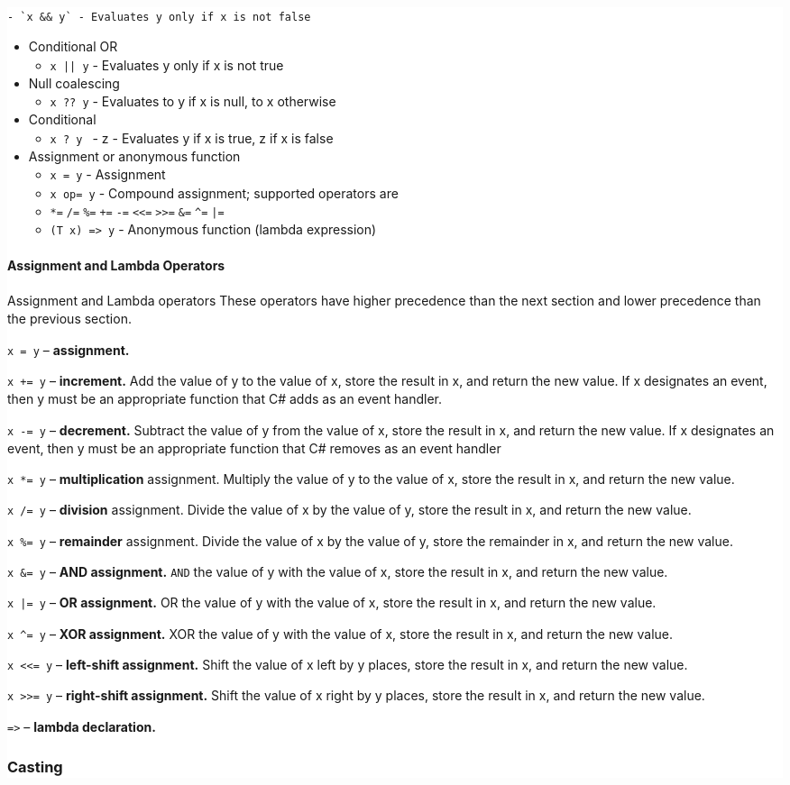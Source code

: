     - `x && y` - Evaluates y only if x is not false
  - Conditional OR
    - `x || y` - Evaluates y only if x is not true
  - Null coalescing
    - `x ?? y` - Evaluates to y if x is null, to x otherwise
  - Conditional
    - `x ? y ` - z - Evaluates y if x is true, z if x is false
- Assignment or anonymous function
  - `x = y` - Assignment
  - `x op= y` - Compound assignment; supported operators are
  - `*=` `/=` `%=` `+=` `-=` `<<=` `>>=` `&=` `^=` `|=`
  - `(T x) => y` - Anonymous function (lambda expression)

#### Assignment and Lambda Operators

Assignment and Lambda operators
These operators have higher precedence than the next section and lower precedence than the previous section.

`x = y` – **assignment.**

`x += y` – **increment.** Add the value of y to the value of x, store the result in x, and return the new value. If x designates an event, then y must be an appropriate function that C# adds as an event handler.

`x -= y` – **decrement.** Subtract the value of y from the value of x, store the result in x, and return the new value. If x designates an event, then y must be an appropriate function that C# removes as an event handler

`x *= y` – **multiplication** assignment. Multiply the value of y to the value of x, store the result in x, and return the new value.

`x /= y` – **division** assignment. Divide the value of x by the value of y, store the result in x, and return the new value.

`x %= y` – **remainder** assignment. Divide the value of x by the value of y, store the remainder in x, and return the new value.

`x &= y` – **AND assignment.** `AND` the value of y with the value of x, store the result in x, and return the new value.

`x |= y` – **OR assignment.** OR the value of y with the value of x, store the result in x, and return the new value.

`x ^= y` – **XOR assignment.** XOR the value of y with the value of x, store the result in x, and return the new value.

`x <<= y` – **left-shift assignment.** Shift the value of x left by y places, store the result in x, and return the new value.

`x >>= y` – **right-shift assignment.** Shift the value of x right by y places, store the result in x, and return the new value.

`=>` – **lambda declaration.**

### Casting
